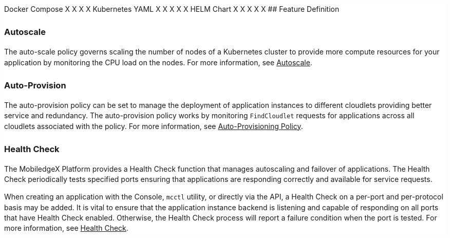   <tr>
    <td>Docker Compose</td>
    <td></td>
    <td align="center">X</td>
    <td align="center">X</td>
    <td align="center">X</td>
    <td align="center">X</td>
  </tr>
  <tr>
    <td>Kubernetes YAML</td>
    <td align="center">X</td>
    <td align="center">X</td>
    <td align="center">X</td>
    <td align="center">X</td>
    <td align="center">X</td>
  </tr>
  <tr>
    <td>HELM Chart</td>
    <td align="center">X</td>
    <td align="center">X</td>
    <td align="center">X</td>
    <td align="center">X</td>
    <td align="center">X</td>
  </tr>
  </tbody>

</table>   
## Feature Definition

### Autoscale

The auto-scale policy governs scaling the number of nodes of a Kubernetes cluster to provide more compute resources for your application by monitoring the CPU load on the nodes. For more information, see [Autoscale](/developer/deployments/application-runtime/autoscale/index.md).

### Auto-Provision

The auto-provision policy can be set to manage the deployment of application instances to different cloudlets providing better service and redundancy. The auto-provision policy works by monitoring `FindCloudlet` requests for applications across all cloudlets associated with the policy. For more information, see [Auto-Provisioning Policy](/developer/deployments/application-runtime/auto-prov/index.md).

### Health Check

The MobiledgeX Platform provides a Health Check function that manages autoscaling and failover of applications. The Health Check periodically tests specified ports ensuring that applications are responding correctly and available for service requests.

When creating an application with the Console, `mcctl` utility, or directly via the API, a Health Check on a per-port and per-protocol basis may be added. It is vital to ensure that the application instance backend is listening and capable of responding on all ports that have Health Check enabled. Otherwise, the Health Check process will report a failure condition when the port is tested. For more information, see [Health Check](/developer/design/testing-and-debugging/health-check/index.md).
